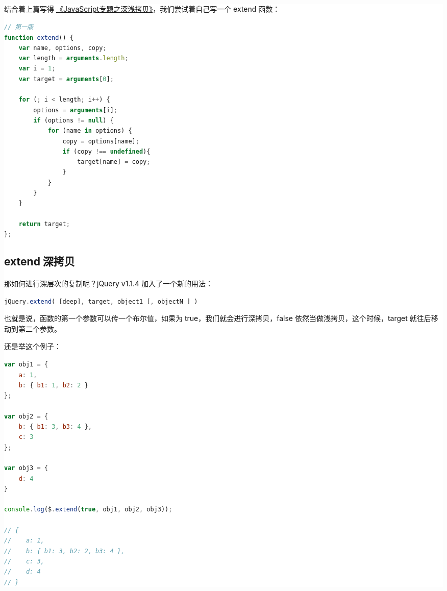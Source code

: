 结合着上篇写得 [《JavaScript专题之深浅拷贝》](https://github.com/mqyqingfeng/Blog/issues/32)，我们尝试着自己写一个 extend 函数：

```js
// 第一版
function extend() {
    var name, options, copy;
    var length = arguments.length;
    var i = 1;
    var target = arguments[0];

    for (; i < length; i++) {
        options = arguments[i];
        if (options != null) {
            for (name in options) {
                copy = options[name];
                if (copy !== undefined){
                    target[name] = copy;
                }
            }
        }
    }

    return target;
};
```

## extend 深拷贝

那如何进行深层次的复制呢？jQuery v1.1.4 加入了一个新的用法：

```js
jQuery.extend( [deep], target, object1 [, objectN ] )
```

也就是说，函数的第一个参数可以传一个布尔值，如果为 true，我们就会进行深拷贝，false 依然当做浅拷贝，这个时候，target 就往后移动到第二个参数。

还是举这个例子：

```js
var obj1 = {
    a: 1,
    b: { b1: 1, b2: 2 }
};

var obj2 = {
    b: { b1: 3, b3: 4 },
    c: 3
};

var obj3 = {
    d: 4
}

console.log($.extend(true, obj1, obj2, obj3));

// {
//    a: 1,
//    b: { b1: 3, b2: 2, b3: 4 },
//    c: 3,
//    d: 4
// }
```
